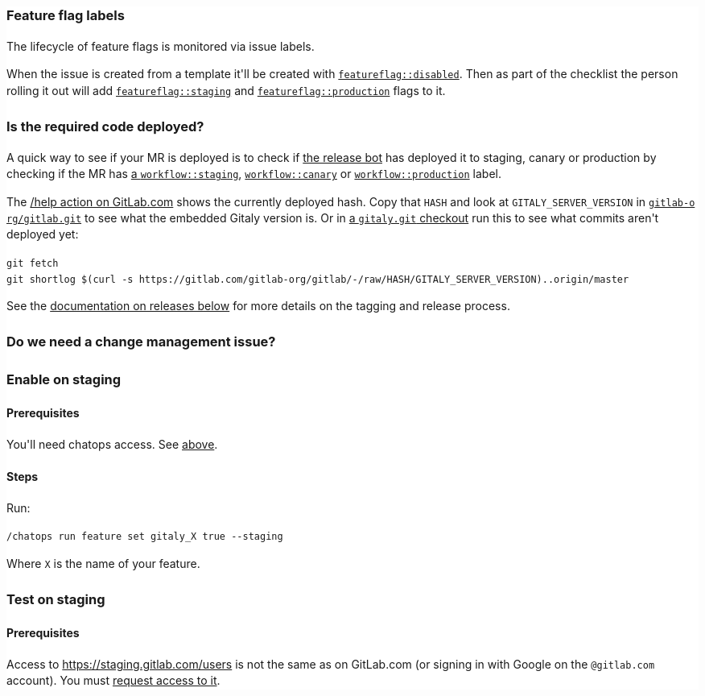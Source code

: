 ### Feature flag labels

The lifecycle of feature flags is monitored via issue labels.

When the issue is created from a template it'll be created with
[`featureflag::disabled`][featureflag-disabled]. Then as part of the
checklist the person rolling it out will add
[`featureflag::staging`][featureflag-staging] and
[`featureflag::production`][featureflag-production] flags to it.

[featureflag-disabled]: https://gitlab.com/gitlab-org/gitaly/-/issues?label_name[]=featureflag%3A%3Adisabled
[featureflag-staging]: https://gitlab.com/gitlab-org/gitaly/-/issues?label_name[]=featureflag%3A%3Astaging
[featureflag-production]: https://gitlab.com/gitlab-org/gitaly/-/issues?label_name[]=featureflag%3A%3Aproduction

### Is the required code deployed?

A quick way to see if your MR is deployed is to check if [the release
bot][release-bot] has deployed it to staging, canary or production by
checking if the MR has [a `workflow::staging`][deployed-staging],
[`workflow::canary`][deployed-canary] or
[`workflow::production`][deployed-production] label.

The [/help action on GitLab.com][help-action] shows the currently
deployed hash. Copy that `HASH` and look at `GITALY_SERVER_VERSION` in
[`gitlab-org/gitlab.git`][gitlab-git] to see what the embedded Gitaly
version is. Or in [a `gitaly.git` checkout][gitaly-git] run this to see
what commits aren't deployed yet:

```shell
git fetch
git shortlog $(curl -s https://gitlab.com/gitlab-org/gitlab/-/raw/HASH/GITALY_SERVER_VERSION)..origin/master
```

See the [documentation on releases below](#gitaly-releases) for more
details on the tagging and release process.

[release-bot]: https://gitlab.com/gitlab-release-tools-bot
[deployed-staging]: https://gitlab.com/gitlab-org/gitaly/-/merge_requests?state=merged&label_name=workflow%3A%3Aproduction
[deployed-canary]: https://gitlab.com/gitlab-org/gitaly/-/merge_requests?state=merged&label_name=workflow%3A%3Aproduction
[deployed-production]: https://gitlab.com/gitlab-org/gitaly/-/merge_requests?state=merged&label_name=workflow%3A%3Aproduction
[help-action]: https://gitlab.com/help
[gitlab-git]: https://gitlab.com/gitlab-org/gitlab/
[gitaly-git]: https://gitlab.com/gitlab-org/gitaly/

### Do we need a change management issue?

### Enable on staging

#### Prerequisites

You'll need chatops access. See [above](#use-and-limitations).

#### Steps

Run:

`/chatops run feature set gitaly_X true --staging`

Where `X` is the name of your feature.

### Test on staging

#### Prerequisites

Access to <https://staging.gitlab.com/users> is not the same as on
GitLab.com (or signing in with Google on the `@gitlab.com` account). You
must [request access to it][staging-access-request].


[ff-api]: https://docs.gitlab.com/ee/api/features.html#features-flags-api
[feature-development]: https://docs.gitlab.com/ee/development/feature_flags/index.html
[issue-for-feature-rollout]: https://gitlab.com/gitlab-org/gitaly/-/issues/new?issuable_template=Feature%20Flag%20Roll%20Out
[feature-issue-template]: https://gitlab.com/gitlab-org/gitaly/-/blob/master/.gitlab/issue_templates/Feature%20Flag%20Roll%20Out.md
[enable-flags]: https://docs.gitlab.com/ee/development/feature_flags/controls.html
[chan-chat-ops-test]: https://gitlab.slack.com/archives/CB2S7NNDP
[production-request-acl]: https://gitlab.slack.com/archives/C101F3796
[chan-production]: https://gitlab.com/gitlab-org/gitaly/-/issues/3371
[bug-user-argument]: https://gitlab.com/gitlab-org/gitaly/-/issues/3385
[bug-project-argument]: https://gitlab.com/gitlab-org/gitaly/-/issues/3386
[staging-access-request]: https://gitlab.com/gitlab-com/team-member-epics/access-requests/-/issues/new?issuable_template=Individual_Bulk_Access_Request
[staging-users-link]: https://staging.gitlab.com/users
[gitlab-qa-git]: https://gitlab.com/gitlab-org/gitlab-qa#how-do-we-use-it
[actor-gates]: https://docs.gitlab.com/ee/development/feature_flags/controls.html#process
[example-on-by-default-mr]: https://gitlab.com/gitlab-org/gitaly/-/merge_requests/3033
[example-post-go-ruby-code-removal-mr]: https://gitlab.com/gitlab-org/gitaly/-/merge_requests/3056
[bundled-git]: git-execution-environments.md#bundled-git-recommended
[release-tools]: https://gitlab.com/gitlab-org/release-tools